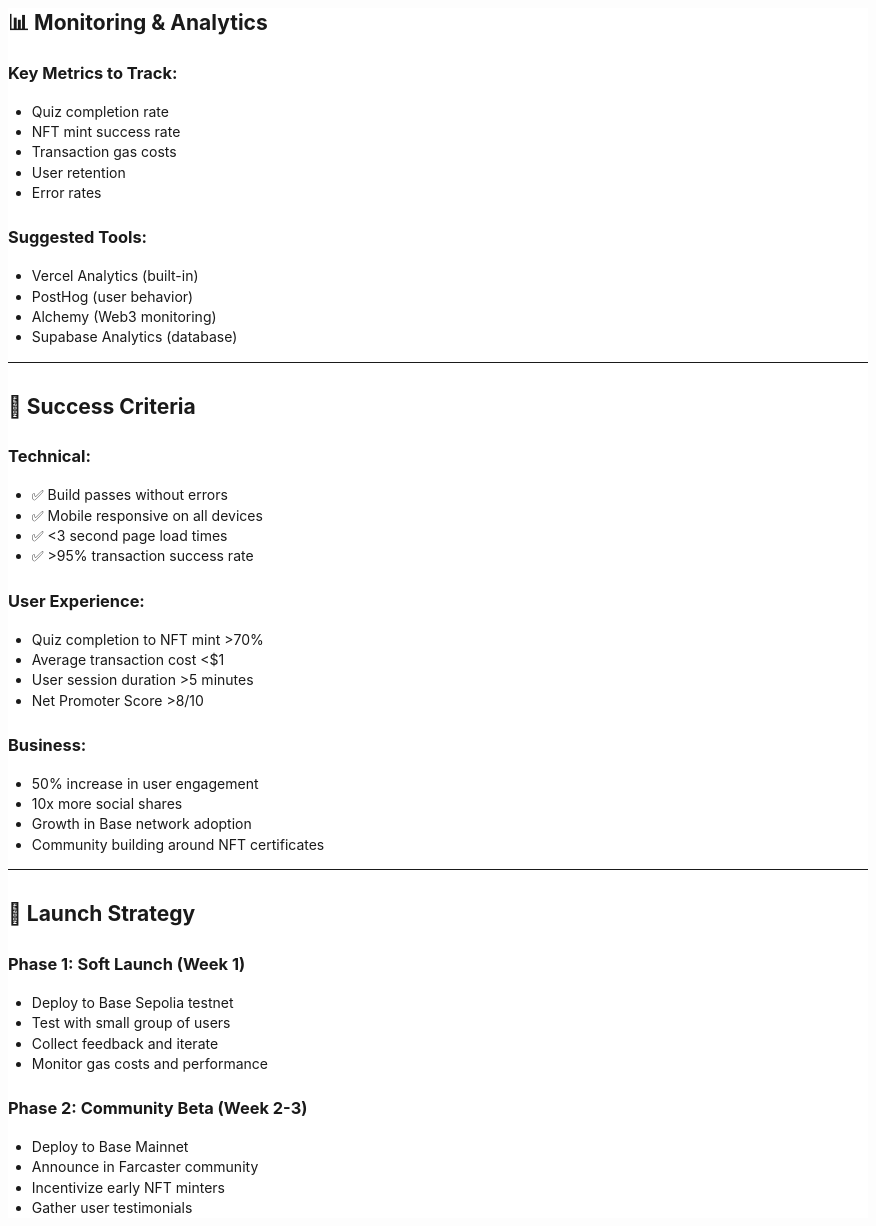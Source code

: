 ## 📊 **Monitoring & Analytics**

### **Key Metrics to Track:**
- Quiz completion rate
- NFT mint success rate  
- Transaction gas costs
- User retention
- Error rates

### **Suggested Tools:**
- Vercel Analytics (built-in)
- PostHog (user behavior)
- Alchemy (Web3 monitoring)
- Supabase Analytics (database)

---

## 🎯 **Success Criteria**

### **Technical:**
- ✅ Build passes without errors
- ✅ Mobile responsive on all devices
- ✅ <3 second page load times
- ✅ >95% transaction success rate

### **User Experience:**
- Quiz completion to NFT mint >70%
- Average transaction cost <$1
- User session duration >5 minutes
- Net Promoter Score >8/10

### **Business:**
- 50% increase in user engagement
- 10x more social shares
- Growth in Base network adoption
- Community building around NFT certificates

---

## 🚀 **Launch Strategy**

### **Phase 1: Soft Launch (Week 1)**
- Deploy to Base Sepolia testnet
- Test with small group of users
- Collect feedback and iterate
- Monitor gas costs and performance

### **Phase 2: Community Beta (Week 2-3)**
- Deploy to Base Mainnet
- Announce in Farcaster community
- Incentivize early NFT minters
- Gather user testimonials
